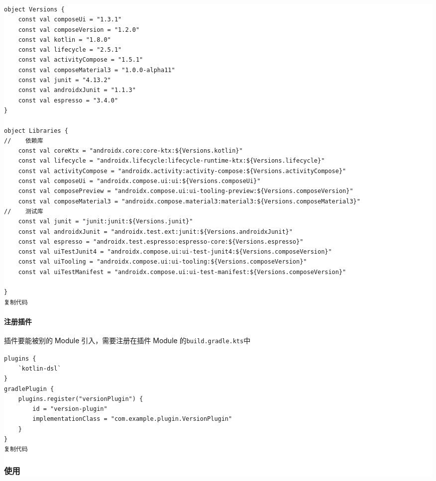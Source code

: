 ```
object Versions {
    const val composeUi = "1.3.1"
    const val composeVersion = "1.2.0"
    const val kotlin = "1.8.0"
    const val lifecycle = "2.5.1"
    const val activityCompose = "1.5.1"
    const val composeMaterial3 = "1.0.0-alpha11"
    const val junit = "4.13.2"
    const val androidxJunit = "1.1.3"
    const val espresso = "3.4.0"
}

object Libraries {
//    依赖库
    const val coreKtx = "androidx.core:core-ktx:${Versions.kotlin}"
    const val lifecycle = "androidx.lifecycle:lifecycle-runtime-ktx:${Versions.lifecycle}"
    const val activityCompose = "androidx.activity:activity-compose:${Versions.activityCompose}"
    const val composeUi = "androidx.compose.ui:ui:${Versions.composeUi}"
    const val composePreview = "androidx.compose.ui:ui-tooling-preview:${Versions.composeVersion}"
    const val composeMaterial3 = "androidx.compose.material3:material3:${Versions.composeMaterial3}"
//    测试库
    const val junit = "junit:junit:${Versions.junit}"
    const val androidxJunit = "androidx.test.ext:junit:${Versions.androidxJunit}"
    const val espresso = "androidx.test.espresso:espresso-core:${Versions.espresso}"
    const val uiTestJunit4 = "androidx.compose.ui:ui-test-junit4:${Versions.composeVersion}"
    const val uiTooling = "androidx.compose.ui:ui-tooling:${Versions.composeVersion}"
    const val uiTestManifest = "androidx.compose.ui:ui-test-manifest:${Versions.composeVersion}"

}
复制代码
```

#### 注册插件

插件要能被别的 Module 引入，需要注册在插件 Module 的`build.gradle.kts`中

```
plugins {
    `kotlin-dsl`
}
gradlePlugin {
    plugins.register("versionPlugin") {
        id = "version-plugin"
        implementationClass = "com.example.plugin.VersionPlugin"
    }
}
复制代码
```

### 使用
